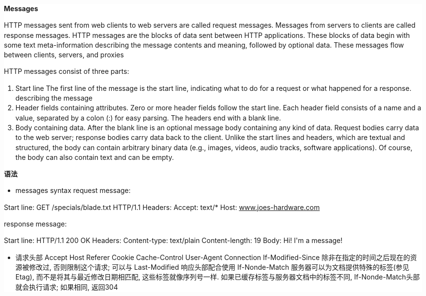 **Messages**

 HTTP messages sent from web clients to web servers are called request messages. 
 Messages from servers to clients are called response messages.
 HTTP messages are the blocks of data sent between HTTP applications. These blocks of data begin with some text meta-information describing the message contents and meaning, followed by optional data. These messages flow between clients, servers, and proxies

 HTTP messages consist of three parts:
 1. Start line
 The first line of the message is the start line, indicating what to do for a request or what happened for a response. describing the message
 2. Header fields
 containing attributes. Zero or more header fields follow the start line. Each header field consists of a name and a value, separated by a colon (:) for easy parsing. The headers end with a blank line. 
 3. Body 
 containing data. After the blank line is an optional message body containing any kind of data. Request bodies carry data to the web server; response bodies carry data back to the client. Unlike the start lines and headers, which are textual and structured, the body can contain arbitrary binary data (e.g., images, videos, audio tracks, software applications). Of course, the body can also contain text and can be empty.

**语法**

- messages syntax 
request message:
<method> <request-URL> <version>
<headers>
<entity-body>

Start line: GET /specials/blade.txt HTTP/1.1
Headers:    Accept: text/*
 					  Host: www.joes-hardware.com 


response message:
<version> <status> <reason-phrase>
<headers>
<entity-body>

Start line:  HTTP/1.1 200 OK
Headers: 		 Content-type: text/plain 
         		 Content-length: 19
Body:	 	     Hi! I'm a message!

- 请求头部
Accept
Host
Referer
Cookie
Cache-Control
User-Agent
Connection
If-Modified-Since 
除非在指定的时间之后现在的资源被修改过, 否则限制这个请求; 可以与 Last-Modified 响应头部配合使用
If-Nonde-Match
服务器可以为文档提供特殊的标签(参见 Etag), 而不是将其与最近修改日期相匹配, 这些标签就像序列号一样. 如果已缓存标签与服务器文档中的标签不同, If-Nonde-Match头部就会执行请求; 如果相同, 返回304
